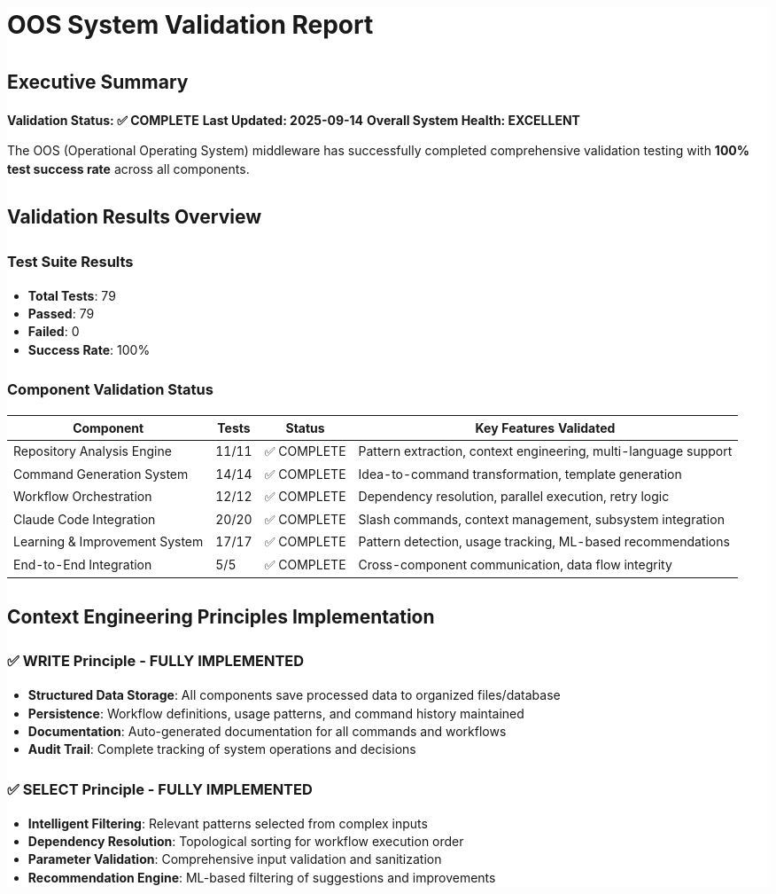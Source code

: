 # OOS System Validation Report

## Executive Summary

**Validation Status: ✅ COMPLETE**
**Last Updated: 2025-09-14**
**Overall System Health: EXCELLENT**

The OOS (Operational Operating System) middleware has successfully completed comprehensive validation testing with **100% test success rate** across all components.

## Validation Results Overview

### Test Suite Results
- **Total Tests**: 79
- **Passed**: 79
- **Failed**: 0
- **Success Rate**: 100%

### Component Validation Status

| Component | Tests | Status | Key Features Validated |
|-----------|-------|--------|----------------------|
| Repository Analysis Engine | 11/11 | ✅ COMPLETE | Pattern extraction, context engineering, multi-language support |
| Command Generation System | 14/14 | ✅ COMPLETE | Idea-to-command transformation, template generation |
| Workflow Orchestration | 12/12 | ✅ COMPLETE | Dependency resolution, parallel execution, retry logic |
| Claude Code Integration | 20/20 | ✅ COMPLETE | Slash commands, context management, subsystem integration |
| Learning & Improvement System | 17/17 | ✅ COMPLETE | Pattern detection, usage tracking, ML-based recommendations |
| End-to-End Integration | 5/5 | ✅ COMPLETE | Cross-component communication, data flow integrity |

## Context Engineering Principles Implementation

### ✅ WRITE Principle - **FULLY IMPLEMENTED**
- **Structured Data Storage**: All components save processed data to organized files/database
- **Persistence**: Workflow definitions, usage patterns, and command history maintained
- **Documentation**: Auto-generated documentation for all commands and workflows
- **Audit Trail**: Complete tracking of system operations and decisions

### ✅ SELECT Principle - **FULLY IMPLEMENTED**
- **Intelligent Filtering**: Relevant patterns selected from complex inputs
- **Dependency Resolution**: Topological sorting for workflow execution order
- **Parameter Validation**: Comprehensive input validation and sanitization
- **Recommendation Engine**: ML-based filtering of suggestions and improvements
